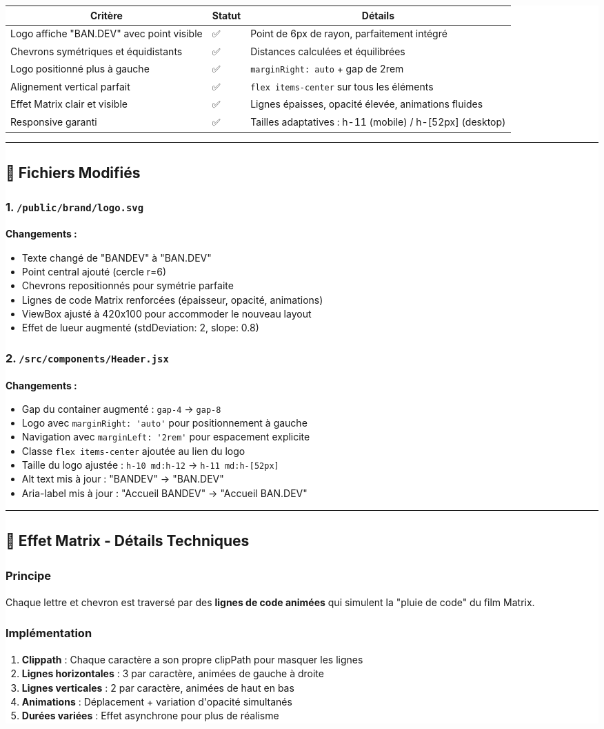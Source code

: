 | Critère | Statut | Détails |
|---------|--------|---------|
| Logo affiche "BAN.DEV" avec point visible | ✅ | Point de 6px de rayon, parfaitement intégré |
| Chevrons symétriques et équidistants | ✅ | Distances calculées et équilibrées |
| Logo positionné plus à gauche | ✅ | `marginRight: auto` + gap de 2rem |
| Alignement vertical parfait | ✅ | `flex items-center` sur tous les éléments |
| Effet Matrix clair et visible | ✅ | Lignes épaisses, opacité élevée, animations fluides |
| Responsive garanti | ✅ | Tailles adaptatives : h-11 (mobile) / h-[52px] (desktop) |

---

## 📂 Fichiers Modifiés

### 1. `/public/brand/logo.svg`
**Changements :**
- Texte changé de "BANDEV" à "BAN.DEV"
- Point central ajouté (cercle r=6)
- Chevrons repositionnés pour symétrie parfaite
- Lignes de code Matrix renforcées (épaisseur, opacité, animations)
- ViewBox ajusté à 420x100 pour accommoder le nouveau layout
- Effet de lueur augmenté (stdDeviation: 2, slope: 0.8)

### 2. `/src/components/Header.jsx`
**Changements :**
- Gap du container augmenté : `gap-4` → `gap-8`
- Logo avec `marginRight: 'auto'` pour positionnement à gauche
- Navigation avec `marginLeft: '2rem'` pour espacement explicite
- Classe `flex items-center` ajoutée au lien du logo
- Taille du logo ajustée : `h-10 md:h-12` → `h-11 md:h-[52px]`
- Alt text mis à jour : "BANDEV" → "BAN.DEV"
- Aria-label mis à jour : "Accueil BANDEV" → "Accueil BAN.DEV"

---

## 🎨 Effet Matrix - Détails Techniques

### Principe
Chaque lettre et chevron est traversé par des **lignes de code animées** qui simulent la "pluie de code" du film Matrix.

### Implémentation
1. **Clippath** : Chaque caractère a son propre clipPath pour masquer les lignes
2. **Lignes horizontales** : 3 par caractère, animées de gauche à droite
3. **Lignes verticales** : 2 par caractère, animées de haut en bas
4. **Animations** : Déplacement + variation d'opacité simultanés
5. **Durées variées** : Effet asynchrone pour plus de réalisme
